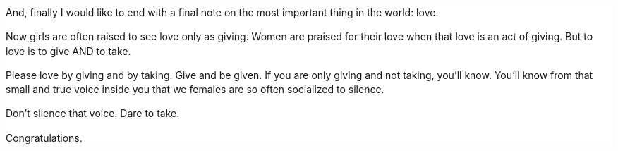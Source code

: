 And, finally I would like to end with a final note on the most important thing in the world: love.

Now girls are often raised to see love only as giving. Women are praised for their love when that love is an act of giving. But to love is to give AND to take.

Please love by giving and by taking. Give and be given. If you are only giving and not taking, you’ll know. You’ll know from that small and true voice inside you that we females are so often socialized to silence.

Don’t silence that voice. Dare to take.

Congratulations.